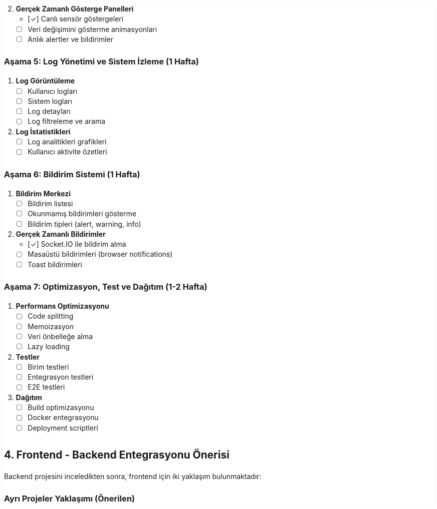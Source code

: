 2. **Gerçek Zamanlı Gösterge Panelleri**
   - [✓] Canlı sensör göstergeleri
   - [ ] Veri değişimini gösterme animasyonları
   - [ ] Anlık alertler ve bildirimler

### Aşama 5: Log Yönetimi ve Sistem İzleme (1 Hafta)

1. **Log Görüntüleme**
   - [ ] Kullanıcı logları
   - [ ] Sistem logları
   - [ ] Log detayları
   - [ ] Log filtreleme ve arama

2. **Log İstatistikleri**
   - [ ] Log analitikleri grafikleri
   - [ ] Kullanıcı aktivite özetleri

### Aşama 6: Bildirim Sistemi (1 Hafta)

1. **Bildirim Merkezi**
   - [ ] Bildirim listesi
   - [ ] Okunmamış bildirimleri gösterme
   - [ ] Bildirim tipleri (alert, warning, info)

2. **Gerçek Zamanlı Bildirimler**
   - [✓] Socket.IO ile bildirim alma
   - [ ] Masaüstü bildirimleri (browser notifications)
   - [ ] Toast bildirimleri

### Aşama 7: Optimizasyon, Test ve Dağıtım (1-2 Hafta)

1. **Performans Optimizasyonu**
   - [ ] Code splitting
   - [ ] Memoizasyon
   - [ ] Veri önbelleğe alma
   - [ ] Lazy loading

2. **Testler**
   - [ ] Birim testleri
   - [ ] Entegrasyon testleri
   - [ ] E2E testleri

3. **Dağıtım**
   - [ ] Build optimizasyonu
   - [ ] Docker entegrasyonu
   - [ ] Deployment scriptleri

## 4. Frontend - Backend Entegrasyonu Önerisi

Backend projesini inceledikten sonra, frontend için iki yaklaşım bulunmaktadır:

### Ayrı Projeler Yaklaşımı (Önerilen)
